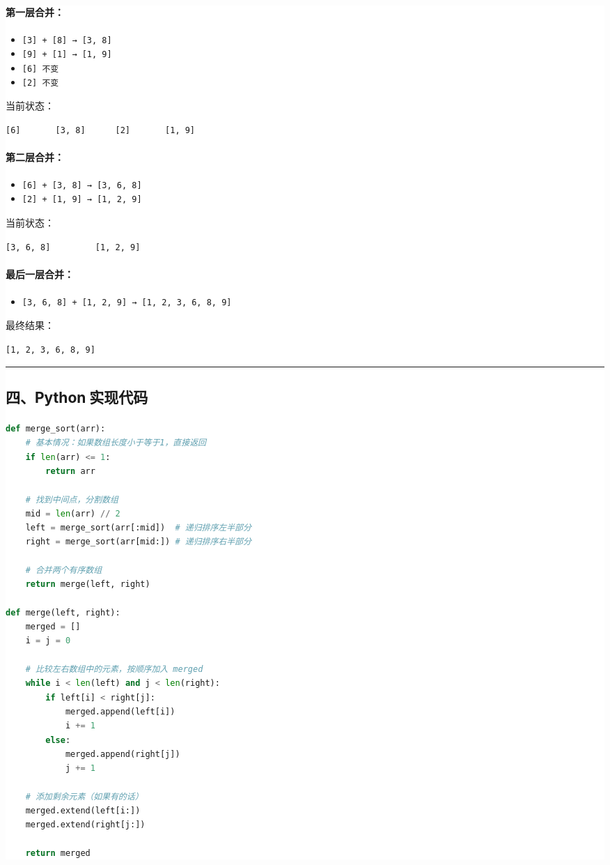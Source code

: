 #### 第一层合并：
- `[3] + [8] → [3, 8]`
- `[9] + [1] → [1, 9]`
- `[6] 不变`
- `[2] 不变`

当前状态：
```
[6]       [3, 8]      [2]       [1, 9]
```

#### 第二层合并：
- `[6] + [3, 8] → [3, 6, 8]`
- `[2] + [1, 9] → [1, 2, 9]`

当前状态：
```
[3, 6, 8]         [1, 2, 9]
```

#### 最后一层合并：
- `[3, 6, 8] + [1, 2, 9] → [1, 2, 3, 6, 8, 9]`

最终结果：
```
[1, 2, 3, 6, 8, 9]
```

---

## 四、Python 实现代码

```python
def merge_sort(arr):
    # 基本情况：如果数组长度小于等于1，直接返回
    if len(arr) <= 1:
        return arr

    # 找到中间点，分割数组
    mid = len(arr) // 2
    left = merge_sort(arr[:mid])  # 递归排序左半部分
    right = merge_sort(arr[mid:]) # 递归排序右半部分

    # 合并两个有序数组
    return merge(left, right)

def merge(left, right):
    merged = []
    i = j = 0

    # 比较左右数组中的元素，按顺序加入 merged
    while i < len(left) and j < len(right):
        if left[i] < right[j]:
            merged.append(left[i])
            i += 1
        else:
            merged.append(right[j])
            j += 1

    # 添加剩余元素（如果有的话）
    merged.extend(left[i:])
    merged.extend(right[j:])

    return merged
```
